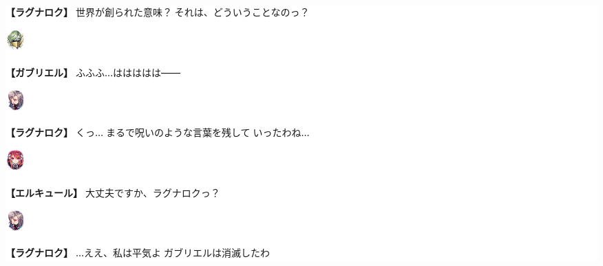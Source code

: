 **【ラグナロク】**
世界が創られた意味？
それは、どういうことなのっ？

<img src="../images/units/960030.png" alt="960030.png" height="34"/>

**【ガブリエル】**
ふふふ…ははははは――

<img src="../images/units/103611.png" alt="103611.png" height="34"/>

**【ラグナロク】**
くっ…
まるで呪いのような言葉を残して
いったわね…

<img src="../images/units/202511.png" alt="202511.png" height="34"/>

**【エルキュール】**
大丈夫ですか、ラグナロクっ？

<img src="../images/units/103611.png" alt="103611.png" height="34"/>

**【ラグナロク】**
…ええ、私は平気よ
ガブリエルは消滅したわ
